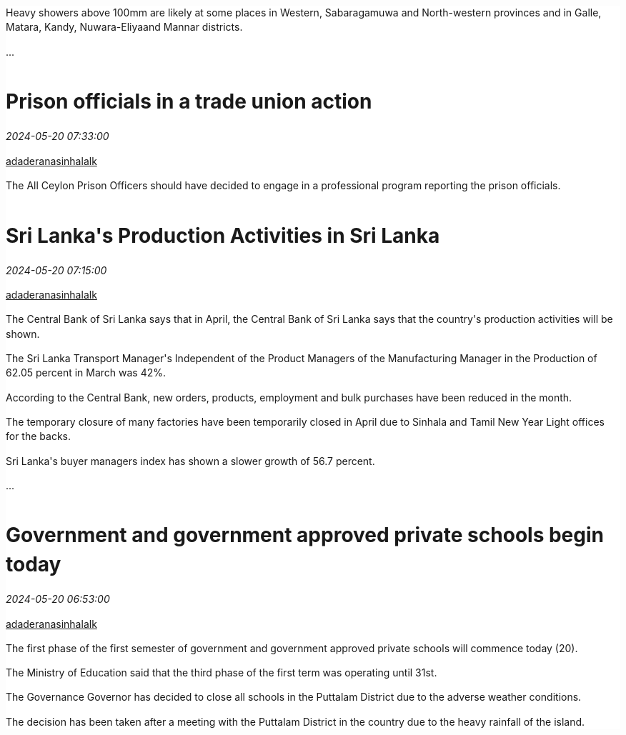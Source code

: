 Heavy showers above 100mm are likely at some places in Western, Sabaragamuwa and North-western provinces and in Galle, Matara, Kandy, Nuwara-Eliyaand Mannar districts.

...



# Prison officials in a trade union action

*2024-05-20 07:33:00*

[adaderanasinhalalk](http://sinhala.adaderana.lk/news/196804)

The All Ceylon Prison Officers should have decided to engage in a professional program reporting the prison officials.



# Sri Lanka's Production Activities in Sri Lanka

*2024-05-20 07:15:00*

[adaderanasinhalalk](http://sinhala.adaderana.lk/news/196803)

The Central Bank of Sri Lanka says that in April, the Central Bank of Sri Lanka says that the country's production activities will be shown.

The Sri Lanka Transport Manager's Independent of the Product Managers of the Manufacturing Manager in the Production of 62.05 percent in March was 42%.

According to the Central Bank, new orders, products, employment and bulk purchases have been reduced in the month.

The temporary closure of many factories have been temporarily closed in April due to Sinhala and Tamil New Year Light offices for the backs.

Sri Lanka's buyer managers index has shown a slower growth of 56.7 percent.

...



# Government and government approved private schools begin today

*2024-05-20 06:53:00*

[adaderanasinhalalk](http://sinhala.adaderana.lk/news/196802)

The first phase of the first semester of government and government approved private schools will commence today (20).

The Ministry of Education said that the third phase of the first term was operating until 31st.

The Governance Governor has decided to close all schools in the Puttalam District due to the adverse weather conditions.

The decision has been taken after a meeting with the Puttalam District in the country due to the heavy rainfall of the island.
